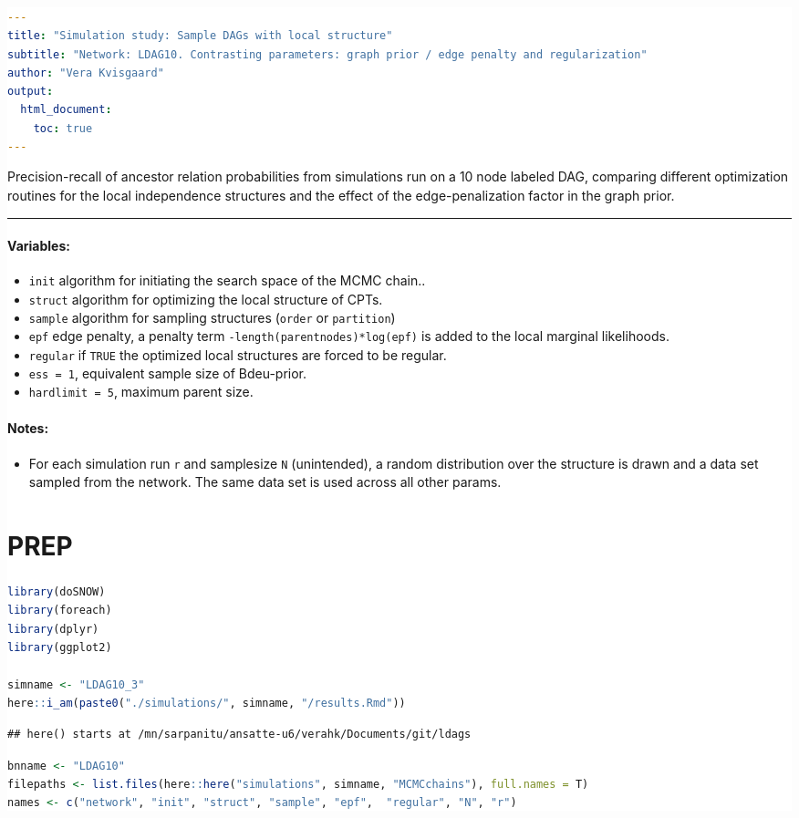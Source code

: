 ```yaml
---
title: "Simulation study: Sample DAGs with local structure"
subtitle: "Network: LDAG10. Contrasting parameters: graph prior / edge penalty and regularization"
author: "Vera Kvisgaard"
output: 
  html_document: 
    toc: true
---
```


Precision-recall of ancestor relation probabilities from simulations run on a 10 node labeled DAG, comparing different optimization routines for the local independence structures and the effect of the edge-penalization factor in the graph prior. 

***

#### Variables:

- `init` algorithm for initiating the search space of the MCMC chain..
- `struct` algorithm for optimizing the local structure of CPTs. 
- `sample` algorithm for sampling structures (`order` or `partition`)
- `epf` edge penalty, a penalty term `-length(parentnodes)*log(epf)` is added to the local marginal likelihoods.
- `regular` if `TRUE` the optimized local structures are forced to be regular. 
- `ess = 1`, equivalent sample size of Bdeu-prior.
- `hardlimit = 5`, maximum parent size.


#### Notes: 
- For each simulation run `r` and samplesize `N` (unintended), a random distribution over the structure is drawn and a data set sampled from the network. The same data set is used across all other params. 

# PREP





```r
library(doSNOW)
library(foreach)
library(dplyr)
library(ggplot2)

simname <- "LDAG10_3"
here::i_am(paste0("./simulations/", simname, "/results.Rmd"))
```

```
## here() starts at /mn/sarpanitu/ansatte-u6/verahk/Documents/git/ldags
```

```r
bnname <- "LDAG10"
filepaths <- list.files(here::here("simulations", simname, "MCMCchains"), full.names = T)
names <- c("network", "init", "struct", "sample", "epf",  "regular", "N", "r")
```
